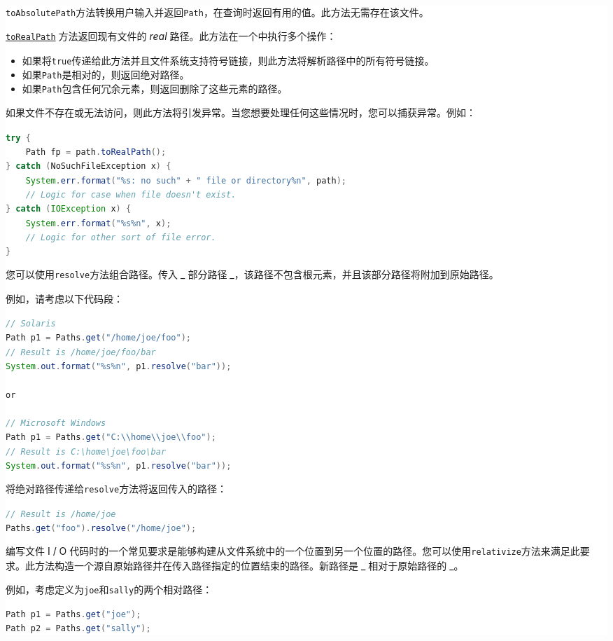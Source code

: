 `toAbsolutePath`方法转换用户输入并返回`Path`，在查询时返回有用的值。此方法无需存在该文件。

[`toRealPath`](https://docs.oracle.com/javase/8/docs/api/java/nio/file/Path.html#toRealPath-java.nio.file.LinkOption...-) 方法返回现有文件的 _real_ 路径。此方法在一个中执行多个操作：

*   如果将`true`传递给此方法并且文件系统支持符号链接，则此方法将解析路径中的所有符号链接。
*   如果`Path`是相对的，则返回绝对路径。
*   如果`Path`包含任何冗余元素，则返回删除了这些元素的路径。

如果文件不存在或无法访问，则此方法将引发异常。当您想要处理任何这些情况时，您可以捕获异常。例如：

```java
try {
    Path fp = path.toRealPath();
} catch (NoSuchFileException x) {
    System.err.format("%s: no such" + " file or directory%n", path);
    // Logic for case when file doesn't exist.
} catch (IOException x) {
    System.err.format("%s%n", x);
    // Logic for other sort of file error.
}

```

您可以使用`resolve`方法组合路径。传入 _ 部分路径 _，该路径不包含根元素，并且该部分路径将附加到原始路径。

例如，请考虑以下代码段：

```java
// Solaris
Path p1 = Paths.get("/home/joe/foo");
// Result is /home/joe/foo/bar
System.out.format("%s%n", p1.resolve("bar"));

or

// Microsoft Windows
Path p1 = Paths.get("C:\\home\\joe\\foo");
// Result is C:\home\joe\foo\bar
System.out.format("%s%n", p1.resolve("bar"));

```

将绝对路径传递给`resolve`方法将返回传入的路径：

```java
// Result is /home/joe
Paths.get("foo").resolve("/home/joe");

```

编写文件 I / O 代码时的一个常见要求是能够构建从文件系统中的一个位置到另一个位置的路径。您可以使用`relativize`方法来满足此要求。此方法构造一个源自原始路径并在传入路径指定的位置结束的路径。新路径是 _ 相对于原始路径的 _。

例如，考虑定义为`joe`和`sally`的两个相对路径：

```java
Path p1 = Paths.get("joe");
Path p2 = Paths.get("sally");

```
